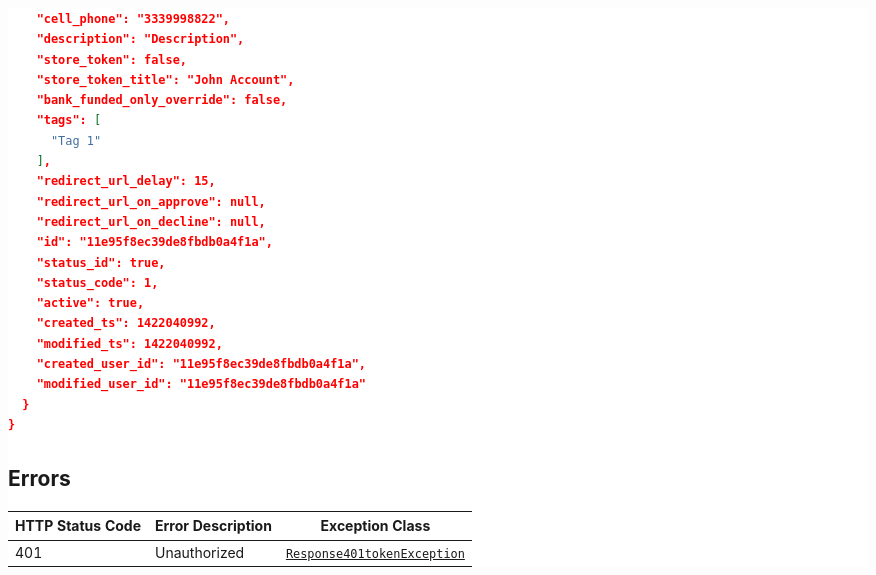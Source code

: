 ```json
    "cell_phone": "3339998822",
    "description": "Description",
    "store_token": false,
    "store_token_title": "John Account",
    "bank_funded_only_override": false,
    "tags": [
      "Tag 1"
    ],
    "redirect_url_delay": 15,
    "redirect_url_on_approve": null,
    "redirect_url_on_decline": null,
    "id": "11e95f8ec39de8fbdb0a4f1a",
    "status_id": true,
    "status_code": 1,
    "active": true,
    "created_ts": 1422040992,
    "modified_ts": 1422040992,
    "created_user_id": "11e95f8ec39de8fbdb0a4f1a",
    "modified_user_id": "11e95f8ec39de8fbdb0a4f1a"
  }
}
```

## Errors

| HTTP Status Code | Error Description | Exception Class |
|  --- | --- | --- |
| 401 | Unauthorized | [`Response401tokenException`](../../doc/models/response-401-token-exception.md) |

